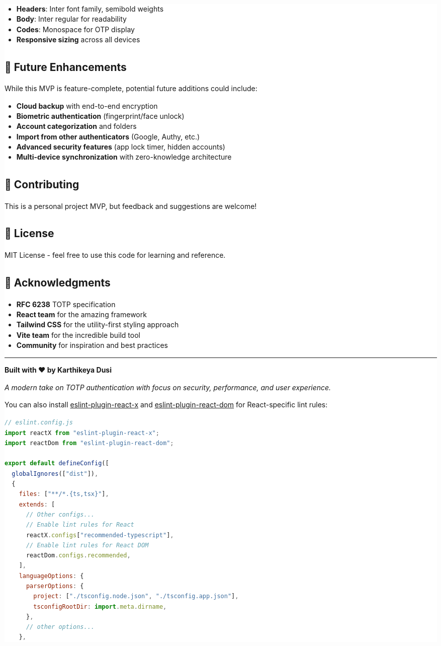 - **Headers**: Inter font family, semibold weights
- **Body**: Inter regular for readability
- **Codes**: Monospace for OTP display
- **Responsive sizing** across all devices

## 🔮 Future Enhancements

While this MVP is feature-complete, potential future additions could include:

- **Cloud backup** with end-to-end encryption
- **Biometric authentication** (fingerprint/face unlock)
- **Account categorization** and folders
- **Import from other authenticators** (Google, Authy, etc.)
- **Advanced security features** (app lock timer, hidden accounts)
- **Multi-device synchronization** with zero-knowledge architecture

## 🤝 Contributing

This is a personal project MVP, but feedback and suggestions are welcome!

## 📄 License

MIT License - feel free to use this code for learning and reference.

## 🙏 Acknowledgments

- **RFC 6238** TOTP specification
- **React team** for the amazing framework
- **Tailwind CSS** for the utility-first styling approach
- **Vite team** for the incredible build tool
- **Community** for inspiration and best practices

---

**Built with ❤️ by Karthikeya Dusi**

_A modern take on TOTP authentication with focus on security, performance, and user experience._

You can also install [eslint-plugin-react-x](https://github.com/Rel1cx/eslint-react/tree/main/packages/plugins/eslint-plugin-react-x) and [eslint-plugin-react-dom](https://github.com/Rel1cx/eslint-react/tree/main/packages/plugins/eslint-plugin-react-dom) for React-specific lint rules:

```js
// eslint.config.js
import reactX from "eslint-plugin-react-x";
import reactDom from "eslint-plugin-react-dom";

export default defineConfig([
  globalIgnores(["dist"]),
  {
    files: ["**/*.{ts,tsx}"],
    extends: [
      // Other configs...
      // Enable lint rules for React
      reactX.configs["recommended-typescript"],
      // Enable lint rules for React DOM
      reactDom.configs.recommended,
    ],
    languageOptions: {
      parserOptions: {
        project: ["./tsconfig.node.json", "./tsconfig.app.json"],
        tsconfigRootDir: import.meta.dirname,
      },
      // other options...
    },
```